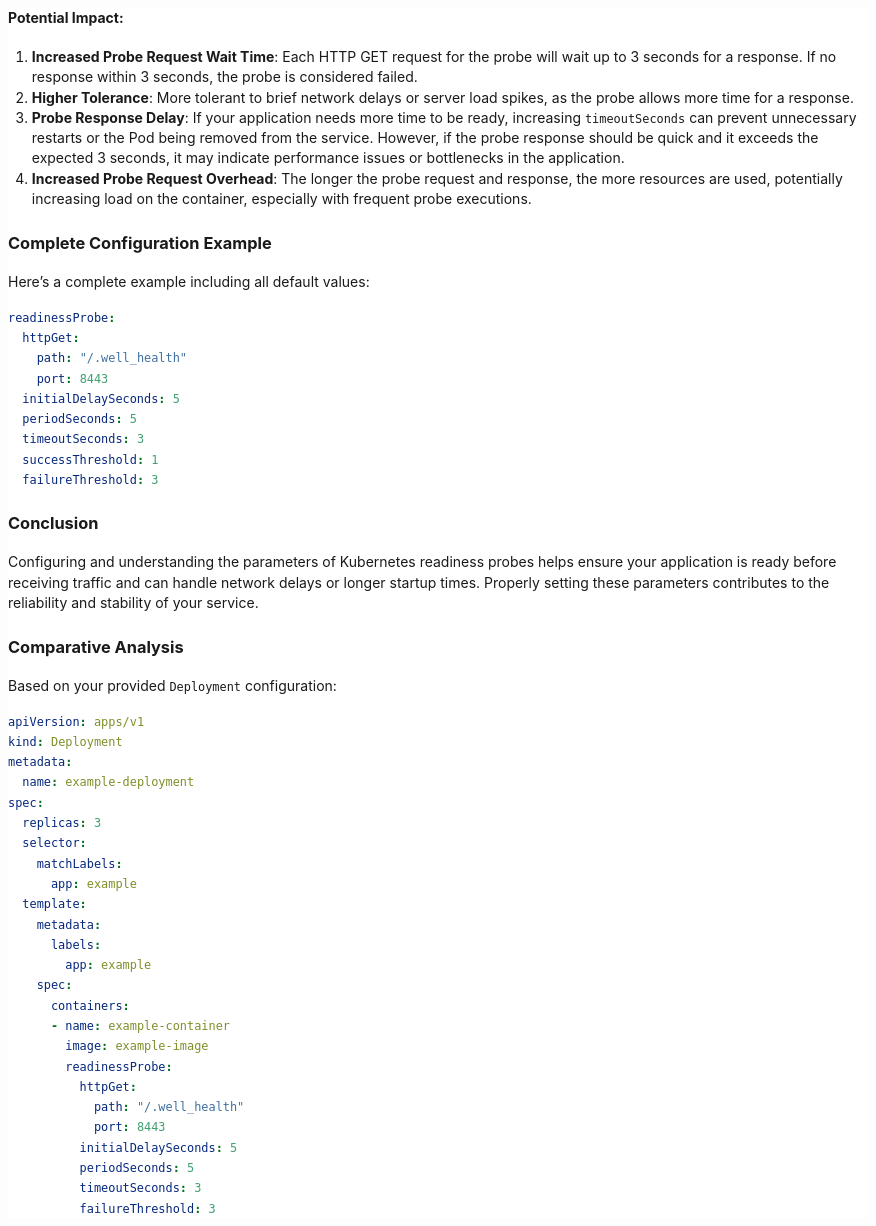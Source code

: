 #### Potential Impact:

1. **Increased Probe Request Wait Time**: Each HTTP GET request for the probe will wait up to 3 seconds for a response. If no response within 3 seconds, the probe is considered failed.
2. **Higher Tolerance**: More tolerant to brief network delays or server load spikes, as the probe allows more time for a response.
3. **Probe Response Delay**: If your application needs more time to be ready, increasing `timeoutSeconds` can prevent unnecessary restarts or the Pod being removed from the service. However, if the probe response should be quick and it exceeds the expected 3 seconds, it may indicate performance issues or bottlenecks in the application.
4. **Increased Probe Request Overhead**: The longer the probe request and response, the more resources are used, potentially increasing load on the container, especially with frequent probe executions.

### Complete Configuration Example

Here’s a complete example including all default values:

```yaml
readinessProbe:
  httpGet:
    path: "/.well_health"
    port: 8443
  initialDelaySeconds: 5
  periodSeconds: 5
  timeoutSeconds: 3
  successThreshold: 1
  failureThreshold: 3
```

### Conclusion

Configuring and understanding the parameters of Kubernetes readiness probes helps ensure your application is ready before receiving traffic and can handle network delays or longer startup times. Properly setting these parameters contributes to the reliability and stability of your service.

### Comparative Analysis

Based on your provided `Deployment` configuration:

```yaml
apiVersion: apps/v1
kind: Deployment
metadata:
  name: example-deployment
spec:
  replicas: 3
  selector:
    matchLabels:
      app: example
  template:
    metadata:
      labels:
        app: example
    spec:
      containers:
      - name: example-container
        image: example-image
        readinessProbe:
          httpGet:
            path: "/.well_health"
            port: 8443
          initialDelaySeconds: 5
          periodSeconds: 5
          timeoutSeconds: 3
          failureThreshold: 3
```
